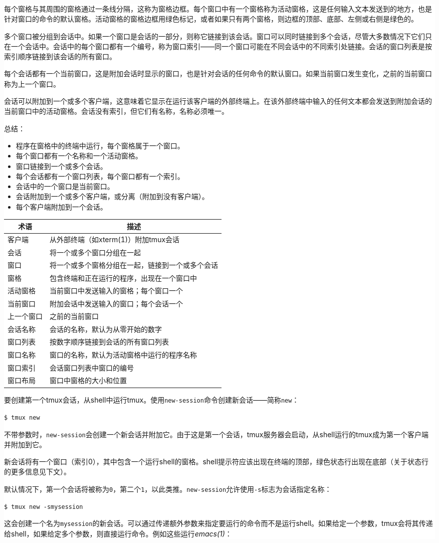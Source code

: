 每个窗格与其周围的窗格通过一条线分隔，这称为窗格边框。每个窗口中有一个窗格称为活动窗格，这是任何输入文本发送到的地方，也是针对窗口的命令的默认窗格。活动窗格的窗格边框用绿色标记，或者如果只有两个窗格，则边框的顶部、底部、左侧或右侧是绿色的。

多个窗口被分组到会话中。如果一个窗口是会话的一部分，则称它链接到该会话。窗口可以同时链接到多个会话，尽管大多数情况下它们只在一个会话中。会话中的每个窗口都有一个编号，称为窗口索引——同一个窗口可能在不同会话中的不同索引处链接。会话的窗口列表是按索引顺序链接到该会话的所有窗口。

每个会话都有一个当前窗口，这是附加会话时显示的窗口，也是针对会话的任何命令的默认窗口。如果当前窗口发生变化，之前的当前窗口称为上一个窗口。

会话可以附加到一个或多个客户端，这意味着它显示在运行该客户端的外部终端上。在该外部终端中输入的任何文本都会发送到附加会话的当前窗口中的活动窗格。会话没有索引，但它们有名称，名称必须唯一。

总结：

- 程序在窗格中的终端中运行，每个窗格属于一个窗口。
- 每个窗口都有一个名称和一个活动窗格。
- 窗口链接到一个或多个会话。
- 每个会话都有一个窗口列表，每个窗口都有一个索引。
- 会话中的一个窗口是当前窗口。
- 会话附加到一个或多个客户端，或分离（附加到没有客户端）。
- 每个客户端附加到一个会话。

| 术语 | 描述 |
| ---- | ---- |
| 客户端 | 从外部终端（如xterm(1)）附加tmux会话 |
| 会话 | 将一个或多个窗口分组在一起 |
| 窗口 | 将一个或多个窗格分组在一起，链接到一个或多个会话 |
| 窗格 | 包含终端和正在运行的程序，出现在一个窗口中 |
| 活动窗格 | 当前窗口中发送输入的窗格；每个窗口一个 |
| 当前窗口 | 附加会话中发送输入的窗口；每个会话一个 |
| 上一个窗口 | 之前的当前窗口 |
| 会话名称 | 会话的名称，默认为从零开始的数字 |
| 窗口列表 | 按数字顺序链接到会话的所有窗口列表 |
| 窗口名称 | 窗口的名称，默认为活动窗格中运行的程序名称 |
| 窗口索引 | 会话窗口列表中窗口的编号 |
| 窗口布局 | 窗口中窗格的大小和位置 |

要创建第一个tmux会话，从shell中运行tmux。使用`new-session`命令创建新会话——简称`new`：

    $ tmux new
        

不带参数时，`new-session`会创建一个新会话并附加它。由于这是第一个会话，tmux服务器会启动，从shell运行的tmux成为第一个客户端并附加到它。

新会话将有一个窗口（索引0），其中包含一个运行shell的窗格。shell提示符应该出现在终端的顶部，绿色状态行出现在底部（关于状态行的更多信息见下文）。

默认情况下，第一个会话将被称为`0`，第二个`1`，以此类推。`new-session`允许使用`-s`标志为会话指定名称：

    $ tmux new -smysession
        

这会创建一个名为`mysession`的新会话。可以通过传递额外参数来指定要运行的命令而不是运行shell。如果给定一个参数，tmux会将其传递给shell，如果给定多个参数，则直接运行命令。例如这些运行*emacs(1)*：
